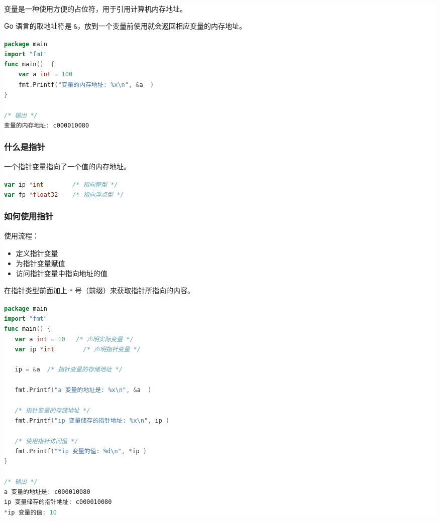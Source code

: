 变量是一种使用方便的占位符，用于引用计算机内存地址。

Go 语言的取地址符是 `&`，放到一个变量前使用就会返回相应变量的内存地址。

```go
package main
import "fmt"
func main()  {
    var a int = 100
    fmt.Printf("变量的内存地址: %x\n", &a  )
}

/* 输出 */
变量的内存地址: c000010080
```

### 什么是指针

一个指针变量指向了一个值的内存地址。

```go
var ip *int        /* 指向整型 */
var fp *float32    /* 指向浮点型 */
```

### 如何使用指针

使用流程：

- 定义指针变量
- 为指针变量赋值
- 访问指针变量中指向地址的值

在指针类型前面加上 `*` 号（前缀）来获取指针所指向的内容。

```go
package main
import "fmt"
func main() {
   var a int = 10   /* 声明实际变量 */
   var ip *int        /* 声明指针变量 */

   ip = &a  /* 指针变量的存储地址 */

   fmt.Printf("a 变量的地址是: %x\n", &a  )

   /* 指针变量的存储地址 */
   fmt.Printf("ip 变量储存的指针地址: %x\n", ip )

   /* 使用指针访问值 */
   fmt.Printf("*ip 变量的值: %d\n", *ip )
}

/* 输出 */
a 变量的地址是: c000010080
ip 变量储存的指针地址: c000010080
*ip 变量的值: 10
```
